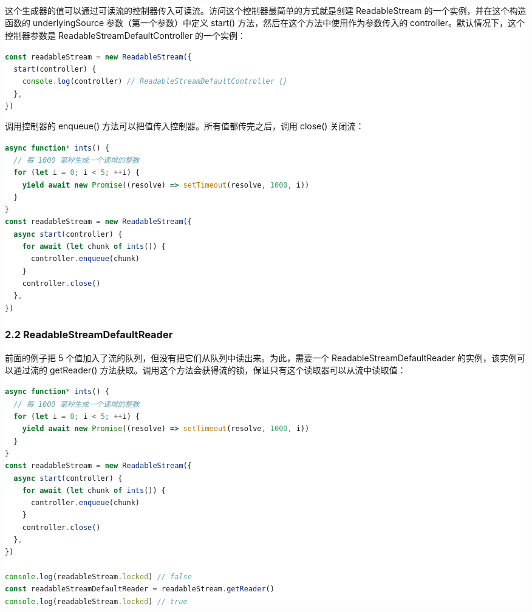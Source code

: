 这个生成器的值可以通过可读流的控制器传入可读流。访问这个控制器最简单的方式就是创建 ReadableStream 的一个实例，并在这个构造函数的 underlyingSource 参数（第一个参数）中定义 start() 方法，然后在这个方法中使用作为参数传入的 controller。默认情况下，这个控制器参数是 ReadableStreamDefaultController 的一个实例：

```js
const readableStream = new ReadableStream({
  start(controller) {
    console.log(controller) // ReadableStreamDefaultController {}
  },
})
```

调用控制器的 enqueue() 方法可以把值传入控制器。所有值都传完之后，调用 close() 关闭流：

```js
async function* ints() {
  // 每 1000 毫秒生成一个递增的整数
  for (let i = 0; i < 5; ++i) {
    yield await new Promise((resolve) => setTimeout(resolve, 1000, i))
  }
}
const readableStream = new ReadableStream({
  async start(controller) {
    for await (let chunk of ints()) {
      controller.enqueue(chunk)
    }
    controller.close()
  },
})
```

### 2.2 ReadableStreamDefaultReader

前面的例子把 5 个值加入了流的队列，但没有把它们从队列中读出来。为此，需要一个 ReadableStreamDefaultReader 的实例，该实例可以通过流的 getReader() 方法获取。调用这个方法会获得流的锁，保证只有这个读取器可以从流中读取值：

```js
async function* ints() {
  // 每 1000 毫秒生成一个递增的整数
  for (let i = 0; i < 5; ++i) {
    yield await new Promise((resolve) => setTimeout(resolve, 1000, i))
  }
}
const readableStream = new ReadableStream({
  async start(controller) {
    for await (let chunk of ints()) {
      controller.enqueue(chunk)
    }
    controller.close()
  },
})

console.log(readableStream.locked) // false
const readableStreamDefaultReader = readableStream.getReader()
console.log(readableStream.locked) // true
```
